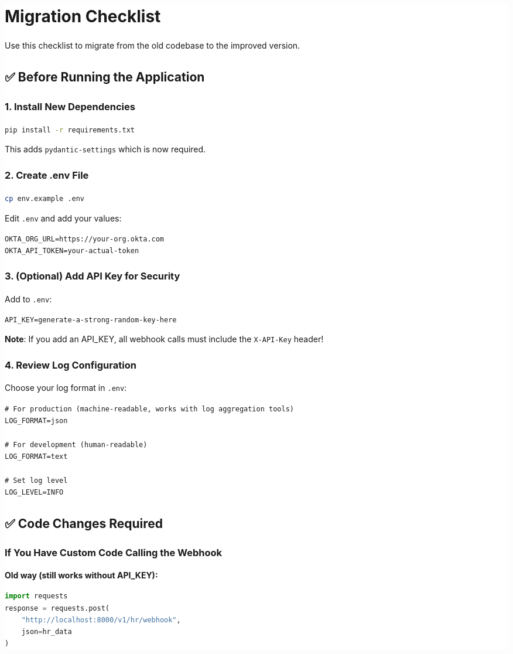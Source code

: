 # Migration Checklist

Use this checklist to migrate from the old codebase to the improved version.

## ✅ Before Running the Application

### 1. Install New Dependencies
```bash
pip install -r requirements.txt
```
This adds `pydantic-settings` which is now required.

### 2. Create .env File
```bash
cp env.example .env
```

Edit `.env` and add your values:
```env
OKTA_ORG_URL=https://your-org.okta.com
OKTA_API_TOKEN=your-actual-token
```

### 3. (Optional) Add API Key for Security
Add to `.env`:
```env
API_KEY=generate-a-strong-random-key-here
```

**Note**: If you add an API_KEY, all webhook calls must include the `X-API-Key` header!

### 4. Review Log Configuration
Choose your log format in `.env`:
```env
# For production (machine-readable, works with log aggregation tools)
LOG_FORMAT=json

# For development (human-readable)
LOG_FORMAT=text

# Set log level
LOG_LEVEL=INFO
```

## ✅ Code Changes Required

### If You Have Custom Code Calling the Webhook

**Old way (still works without API_KEY):**
```python
import requests
response = requests.post(
    "http://localhost:8000/v1/hr/webhook",
    json=hr_data
)
```
